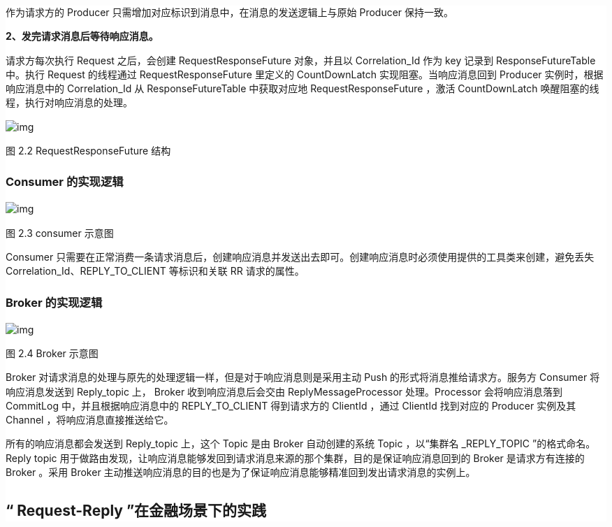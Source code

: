 

作为请求方的 Producer 只需增加对应标识到消息中，在消息的发送逻辑上与原始 Producer 保持一致。



**2、发完请求消息后等待响应消息。**



请求方每次执行 Request 之后，会创建 RequestResponseFuture 对象，并且以 Correlation_Id 作为 key 记录到 ResponseFutureTable 中。执行 Request 的线程通过 RequestResponseFuture 里定义的 CountDownLatch 实现阻塞。当响应消息回到 Producer 实例时，根据响应消息中的 Correlation_Id 从 ResponseFutureTable 中获取对应地 RequestResponseFuture ，激活 CountDownLatch 唤醒阻塞的线程，执行对响应消息的处理。



![img](https://static001.infoq.cn/resource/image/95/76/95afb66147320de5c4defcf42f6c3b76.png)



图 2.2 RequestResponseFuture 结构



### Consumer 的实现逻辑



![img](https://static001.infoq.cn/resource/image/b8/64/b8b66cfb3c6533e0bfb9382d32eb5464.png)



图 2.3 consumer 示意图



Consumer 只需要在正常消费一条请求消息后，创建响应消息并发送出去即可。创建响应消息时必须使用提供的工具类来创建，避免丢失 Correlation_Id、REPLY_TO_CLIENT 等标识和关联 RR 请求的属性。



### Broker 的实现逻辑



![img](https://static001.infoq.cn/resource/image/2c/5c/2ca98c2b0a4e588b46242548e648095c.png)



图 2.4 Broker 示意图



Broker 对请求消息的处理与原先的处理逻辑一样，但是对于响应消息则是采用主动 Push 的形式将消息推给请求方。服务方 Consumer 将响应消息发送到 Reply_topic 上， Broker 收到响应消息后会交由 ReplyMessageProcessor 处理。Processor 会将响应消息落到 CommitLog 中，并且根据响应消息中的 REPLY_TO_CLIENT 得到请求方的 ClientId ，通过 ClientId 找到对应的 Producer 实例及其 Channel ，将响应消息直接推送给它。



所有的响应消息都会发送到 Reply_topic 上，这个 Topic 是由 Broker 自动创建的系统 Topic ，以“集群名 _REPLY_TOPIC ”的格式命名。Reply topic 用于做路由发现，让响应消息能够发回到请求消息来源的那个集群，目的是保证响应消息回到的 Broker 是请求方有连接的 Broker 。采用 Broker 主动推送响应消息的目的也是为了保证响应消息能够精准回到发出请求消息的实例上。



## “ Request-Reply ”在金融场景下的实践
